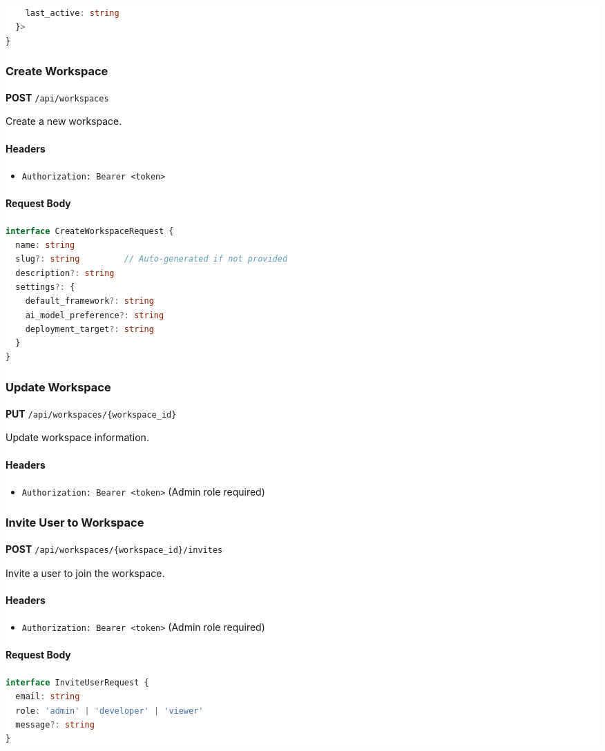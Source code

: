 ```typescript
    last_active: string
  }>
}
```

### Create Workspace

**POST** `/api/workspaces`

Create a new workspace.

#### Headers
- `Authorization: Bearer <token>`

#### Request Body

```typescript
interface CreateWorkspaceRequest {
  name: string
  slug?: string         // Auto-generated if not provided
  description?: string
  settings?: {
    default_framework?: string
    ai_model_preference?: string
    deployment_target?: string
  }
}
```

### Update Workspace

**PUT** `/api/workspaces/{workspace_id}`

Update workspace information.

#### Headers
- `Authorization: Bearer <token>` (Admin role required)

### Invite User to Workspace

**POST** `/api/workspaces/{workspace_id}/invites`

Invite a user to join the workspace.

#### Headers
- `Authorization: Bearer <token>` (Admin role required)

#### Request Body

```typescript
interface InviteUserRequest {
  email: string
  role: 'admin' | 'developer' | 'viewer'
  message?: string
}
```
